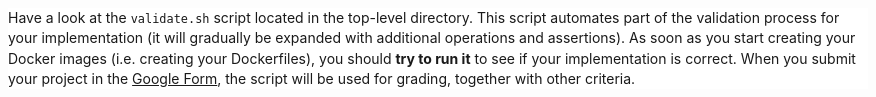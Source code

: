 Have a look at the `validate.sh` script located in the top-level directory. This script automates part of the validation process for your implementation (it will gradually be expanded with additional operations and assertions). As soon as you start creating your Docker images (i.e. creating your Dockerfiles), you should **try to run it** to see if your implementation is correct. When you submit your project in the [Google Form](https://forms.gle/6SM7cu4cYhNsRvqX8), the script will be used for grading, together with other criteria.
